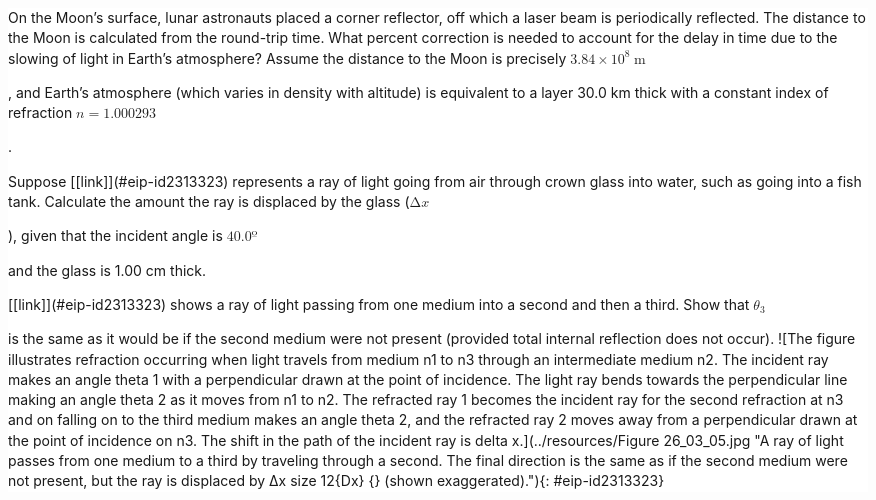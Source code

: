 </div>
</div>

<div data-type="exercise" class="exercise" data-element-type="problems-exercises">
<div data-type="problem" class="problem" markdown="1">
On the Moon’s surface, lunar astronauts placed a corner reflector, off which a laser beam is periodically reflected. The distance to the Moon is calculated from the round-trip time. What percent correction is needed to account for the delay in time due to the slowing of light in Earth’s atmosphere? Assume the distance to the Moon is precisely <math xmlns="http://www.w3.org/1998/Math/MathML"><semantics><mrow><mrow><mrow><mn>3</mn><mtext>.</mtext><mtext>84</mtext><mo>×</mo><msup><mtext>10</mtext><mrow><mn>8</mn></mrow></msup><mspace width="0.25em" /><mtext> m</mtext></mrow></mrow><mrow /></mrow><annotation encoding="StarMath 5.0"> size 12{3 "." "84"´"10" rSup { size 8{8} } " m"} {}</annotation></semantics></math>

, and Earth’s atmosphere (which varies in density with altitude) is equivalent to a layer 30.0 km thick with a constant index of refraction <math xmlns="http://www.w3.org/1998/Math/MathML"><semantics><mrow><mrow><mrow><mrow><mi>n</mi><mo stretchy="false">=</mo><mn>1</mn></mrow><mtext>.</mtext><mtext>000293</mtext></mrow></mrow><mrow /></mrow><annotation encoding="StarMath 5.0"> size 12{n=1 "." "000293"} {}</annotation></semantics></math>

.

</div>
</div>

<div data-type="exercise" class="exercise" id="eip-981" data-element-type="problems-exercises">
<div data-type="problem" class="problem" id="eip-277" markdown="1">
Suppose [[link]](#eip-id2313323) represents a ray of light going from air through crown glass into water, such as going into a fish tank. Calculate the amount the ray is displaced by the glass (<math xmlns="http://www.w3.org/1998/Math/MathML"><semantics><mrow><mrow><mn>Δ</mn><mi fontstyle="italic">x</mi></mrow><mrow /></mrow><annotation encoding="StarMath 5.0"> size 12{Dx} {}</annotation></semantics></math>

), given that the incident angle is <math xmlns="http://www.w3.org/1998/Math/MathML"><semantics><mrow><mrow><mrow><mtext>40</mtext><mtext>.</mtext><mn>0º</mn></mrow></mrow><mrow /></mrow><annotation encoding="StarMath 5.0"> size 12{"40" "." 0°} {}</annotation></semantics></math>

 and the glass is 1.00 cm thick.

</div>
</div>

<div data-type="exercise" class="exercise" id="eip-153" data-element-type="problems-exercises">
<div data-type="problem" class="problem" id="eip-id2620729" markdown="1">
[[link]](#eip-id2313323) shows a ray of light passing from one medium into a second and then a third. Show that <math xmlns="http://www.w3.org/1998/Math/MathML"><semantics><mrow><mrow><msub><mi>θ</mi><mrow><mn>3</mn></mrow></msub></mrow><mrow /></mrow><annotation encoding="StarMath 5.0"> size 12{q rSub { size 8{3} } } {}</annotation></semantics></math>

 is the same as it would be if the second medium were not present (provided total internal reflection does not occur). ![The figure illustrates refraction occurring when light travels from medium n1 to n3 through an intermediate medium n2. The incident ray makes an angle theta 1 with a perpendicular drawn at the point of incidence. The light ray bends towards the perpendicular line making an angle theta 2 as it moves from n1 to n2. The refracted ray 1 becomes the incident ray for the second refraction at n3 and on falling on to the third medium makes an angle theta 2, and the refracted ray 2 moves away from a perpendicular drawn at the point of incidence on n3. The shift in the path of the incident ray is delta x.](../resources/Figure 26_03_05.jpg "A ray of light passes from one medium to a third by traveling through a second. The final direction is the same as if the second medium were not present, but the ray is displaced by &#x394;x size 12{Dx} {} (shown exaggerated)."){: #eip-id2313323}
